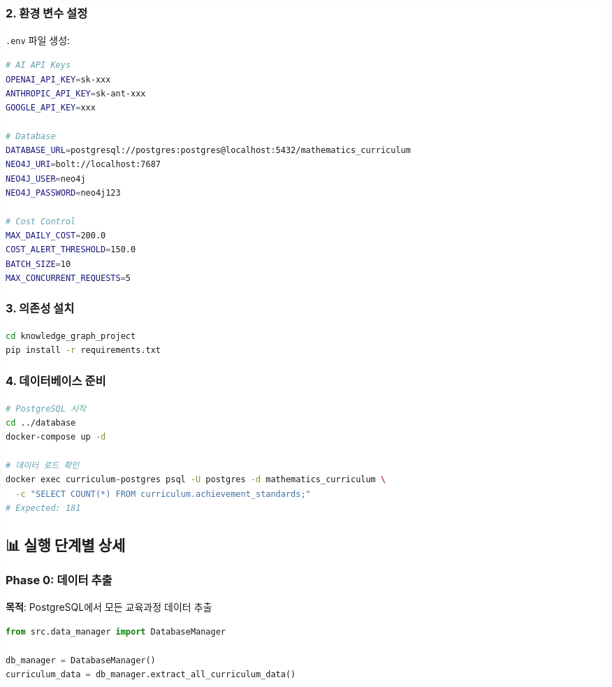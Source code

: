### 2. 환경 변수 설정

`.env` 파일 생성:

```bash
# AI API Keys
OPENAI_API_KEY=sk-xxx
ANTHROPIC_API_KEY=sk-ant-xxx
GOOGLE_API_KEY=xxx

# Database
DATABASE_URL=postgresql://postgres:postgres@localhost:5432/mathematics_curriculum
NEO4J_URI=bolt://localhost:7687
NEO4J_USER=neo4j
NEO4J_PASSWORD=neo4j123

# Cost Control
MAX_DAILY_COST=200.0
COST_ALERT_THRESHOLD=150.0
BATCH_SIZE=10
MAX_CONCURRENT_REQUESTS=5
```

### 3. 의존성 설치

```bash
cd knowledge_graph_project
pip install -r requirements.txt
```

### 4. 데이터베이스 준비

```bash
# PostgreSQL 시작
cd ../database
docker-compose up -d

# 데이터 로드 확인
docker exec curriculum-postgres psql -U postgres -d mathematics_curriculum \
  -c "SELECT COUNT(*) FROM curriculum.achievement_standards;"
# Expected: 181
```

## 📊 실행 단계별 상세

### Phase 0: 데이터 추출

**목적**: PostgreSQL에서 모든 교육과정 데이터 추출

```python
from src.data_manager import DatabaseManager

db_manager = DatabaseManager()
curriculum_data = db_manager.extract_all_curriculum_data()
```
